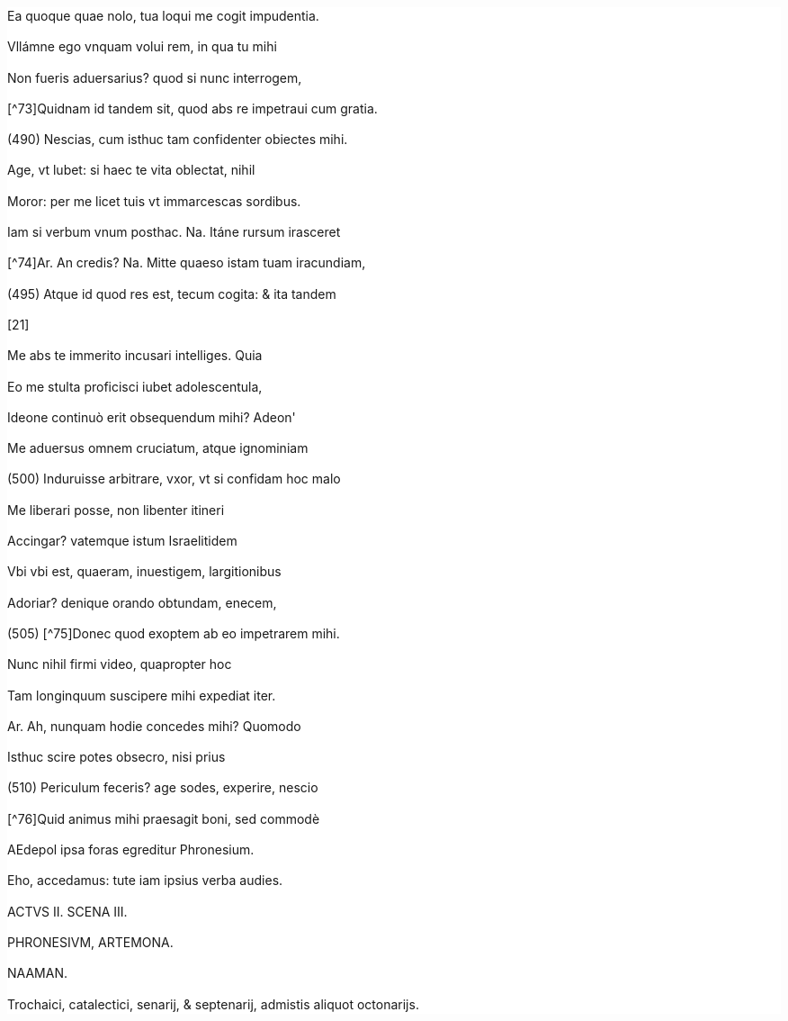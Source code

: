 Ea quoque quae nolo, tua loqui me cogit impudentia.

Vllámne ego vnquam volui rem, in qua tu mihi

Non fueris aduersarius? quod si nunc interrogem,

[^73]Quidnam id tandem sit, quod abs re impetraui cum gratia.

\(490\) Nescias, cum isthuc tam confidenter obiectes mihi.

Age, vt lubet: si haec te vita oblectat, nihil

Moror: per me licet tuis vt immarcescas sordibus.

Iam si verbum vnum posthac. Na. Itáne rursum irasceret

[^74]Ar. An credis? Na. Mitte quaeso istam tuam iracundiam,

\(495\) Atque id quod res est, tecum cogita: & ita tandem

\[21\]

Me abs te immerito incusari intelliges. Quia

Eo me stulta proficisci iubet adolescentula,

Ideone continuò erit obsequendum mihi? Adeon'

Me aduersus omnem cruciatum, atque ignominiam

\(500\) Induruisse arbitrare, vxor, vt si confidam hoc malo

Me liberari posse, non libenter itineri

Accingar? vatemque istum Israelitidem

Vbi vbi est, quaeram, inuestigem, largitionibus

Adoriar? denique orando obtundam, enecem,

\(505\) [^75]Donec quod exoptem ab eo impetrarem mihi.

Nunc nihil firmi video, quapropter hoc

Tam longinquum suscipere mihi expediat iter.

Ar. Ah, nunquam hodie concedes mihi? Quomodo

Isthuc scire potes obsecro, nisi prius

\(510\) Periculum feceris? age sodes, experire, nescio

[^76]Quid animus mihi praesagit boni, sed commodè

AEdepol ipsa foras egreditur Phronesium.

Eho, accedamus: tute iam ipsius verba audies.

ACTVS II. SCENA III.

PHRONESIVM, ARTEMONA.

NAAMAN.

Trochaici, catalectici, senarij, & septenarij, admistis aliquot octonarijs.
